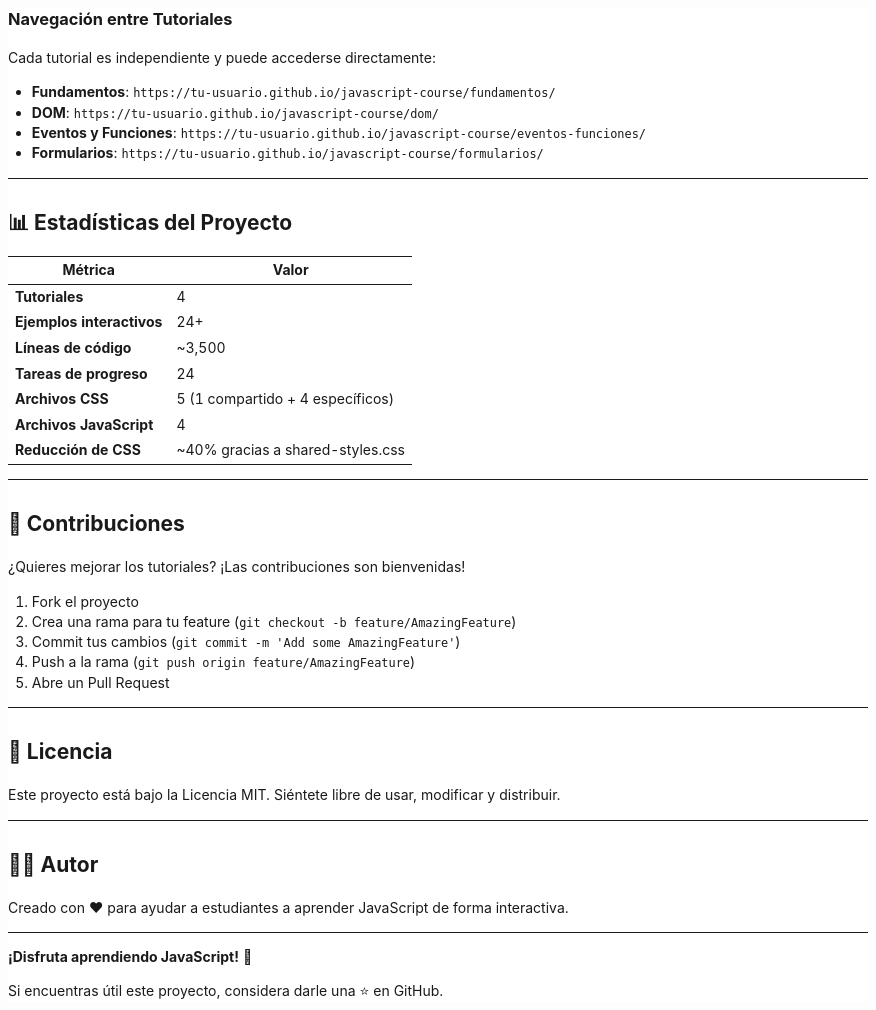 ### **Navegación entre Tutoriales**

Cada tutorial es independiente y puede accederse directamente:
- **Fundamentos**: `https://tu-usuario.github.io/javascript-course/fundamentos/`
- **DOM**: `https://tu-usuario.github.io/javascript-course/dom/`
- **Eventos y Funciones**: `https://tu-usuario.github.io/javascript-course/eventos-funciones/`
- **Formularios**: `https://tu-usuario.github.io/javascript-course/formularios/`

---

## 📊 Estadísticas del Proyecto

| Métrica | Valor |
|---------|-------|
| **Tutoriales** | 4 |
| **Ejemplos interactivos** | 24+ |
| **Líneas de código** | ~3,500 |
| **Tareas de progreso** | 24 |
| **Archivos CSS** | 5 (1 compartido + 4 específicos) |
| **Archivos JavaScript** | 4 |
| **Reducción de CSS** | ~40% gracias a shared-styles.css |

---

## 🤝 Contribuciones

¿Quieres mejorar los tutoriales? ¡Las contribuciones son bienvenidas!

1. Fork el proyecto
2. Crea una rama para tu feature (`git checkout -b feature/AmazingFeature`)
3. Commit tus cambios (`git commit -m 'Add some AmazingFeature'`)
4. Push a la rama (`git push origin feature/AmazingFeature`)
5. Abre un Pull Request

---

## 📄 Licencia

Este proyecto está bajo la Licencia MIT. Siéntete libre de usar, modificar y distribuir.

---

## 👨‍💻 Autor

Creado con ❤️ para ayudar a estudiantes a aprender JavaScript de forma interactiva.

---

**¡Disfruta aprendiendo JavaScript!** 🎉

Si encuentras útil este proyecto, considera darle una ⭐ en GitHub.
